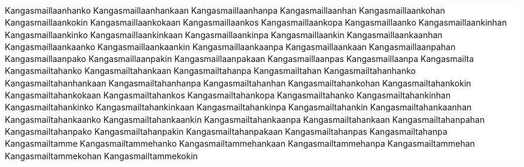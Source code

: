 Kangasmaillaanhanko
Kangasmaillaanhankaan
Kangasmaillaanhanpa
Kangasmaillaanhan
Kangasmaillaankohan
Kangasmaillaankokin
Kangasmaillaankokaan
Kangasmaillaankos
Kangasmaillaankopa
Kangasmaillaanko
Kangasmaillaankinhan
Kangasmaillaankinko
Kangasmaillaankinkaan
Kangasmaillaankinpa
Kangasmaillaankin
Kangasmaillaankaanhan
Kangasmaillaankaanko
Kangasmaillaankaankin
Kangasmaillaankaanpa
Kangasmaillaankaan
Kangasmaillaanpahan
Kangasmaillaanpako
Kangasmaillaanpakin
Kangasmaillaanpakaan
Kangasmaillaanpas
Kangasmaillaanpa
Kangasmailta
Kangasmailtahanko
Kangasmailtahankaan
Kangasmailtahanpa
Kangasmailtahan
Kangasmailtahanhanko
Kangasmailtahanhankaan
Kangasmailtahanhanpa
Kangasmailtahanhan
Kangasmailtahankohan
Kangasmailtahankokin
Kangasmailtahankokaan
Kangasmailtahankos
Kangasmailtahankopa
Kangasmailtahanko
Kangasmailtahankinhan
Kangasmailtahankinko
Kangasmailtahankinkaan
Kangasmailtahankinpa
Kangasmailtahankin
Kangasmailtahankaanhan
Kangasmailtahankaanko
Kangasmailtahankaankin
Kangasmailtahankaanpa
Kangasmailtahankaan
Kangasmailtahanpahan
Kangasmailtahanpako
Kangasmailtahanpakin
Kangasmailtahanpakaan
Kangasmailtahanpas
Kangasmailtahanpa
Kangasmailtamme
Kangasmailtammehanko
Kangasmailtammehankaan
Kangasmailtammehanpa
Kangasmailtammehan
Kangasmailtammekohan
Kangasmailtammekokin